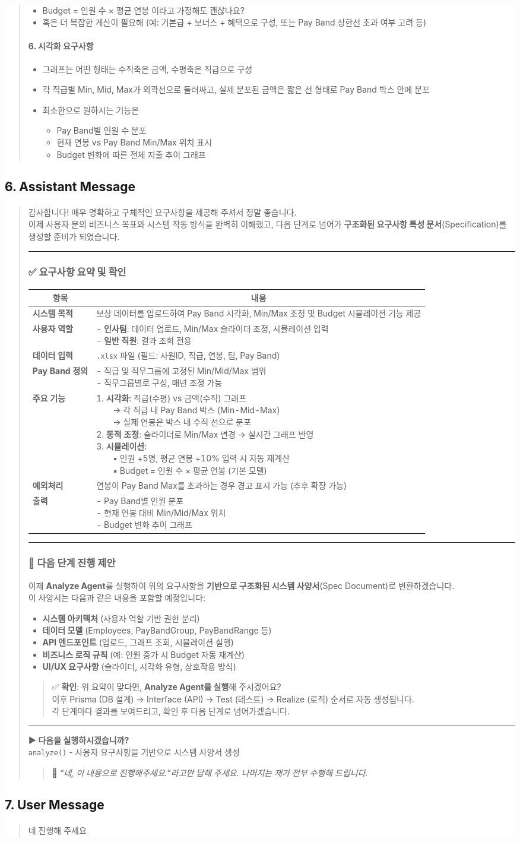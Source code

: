 > - Budget = 인원 수 × 평균 연봉 이라고 가정해도 괜찮나요?
> - 혹은 더 복잡한 계산이 필요해 
>   (예: 기본급 + 보너스 + 혜택으로 구성, 또는 Pay Band 상한선 초과 여부 고려 등)
> 
> 
> #### 6. **시각화 요구사항**
> - 그래프는 어떤 형태는 수직축은 금액, 수평축은 직급으로 구성
> - 각 직급별 Min, Mid, Max가 외곽선으로 둘러싸고, 실제 분포된 금액은 짧은 선 형태로 Pay Band 박스 안에 분포  
>   
> - 최소한으로 원하시는 기능은 
>   - Pay Band별 인원 수 분포  
>   - 현재 연봉 vs Pay Band Min/Max 위치 표시  
>   - Budget 변화에 따른 전체 지출 추이 그래프

## 6. Assistant Message

> 감사합니다! 매우 명확하고 구체적인 요구사항을 제공해 주셔서 정말 좋습니다.  
> 이제 사용자 분의 비즈니스 목표와 시스템 작동 방식을 완벽히 이해했고, 다음 단계로 넘어가 **구조화된 요구사항 특성 문서**(Specification)를 생성할 준비가 되었습니다.
> 
> ---
> 
> ### ✅ **요구사항 요약 및 확인**
> 
> | 항목 | 내용 |
> |------|------|
> | **시스템 목적** | 보상 데이터를 업로드하여 Pay Band 시각화, Min/Max 조정 및 Budget 시뮬레이션 기능 제공 |
> | **사용자 역할** | - **인사팀**: 데이터 업로드, Min/Max 슬라이더 조정, 시뮬레이션 입력 <br> - **일반 직원**: 결과 조회 전용 |
> | **데이터 입력** | `.xlsx` 파일 (필드: 사원ID, 직급, 연봉, 팀, Pay Band) |
> | **Pay Band 정의** | - 직급 및 직무그룹에 고정된 Min/Mid/Max 범위 <br> - 직무그룹별로 구성, 매년 조정 가능 |
> | **주요 기능** | 1. **시각화**: 직급(수평) vs 금액(수직) 그래프 <br>  → 각 직급 내 Pay Band 박스 (Min-Mid-Max) <br>  → 실제 연봉은 박스 내 수직 선으로 분포 <br>2. **동적 조정**: 슬라이더로 Min/Max 변경 → 실시간 그래프 반영 <br>3. **시뮬레이션**: <br>  ▪ 인원 +5명, 평균 연봉 +10% 입력 시 자동 재계산 <br>  ▪ Budget = 인원 수 × 평균 연봉 (기본 모델) |
> | **예외처리** | 연봉이 Pay Band Max를 초과하는 경우 경고 표시 가능 (추후 확장 가능) |
> | **출력** | - Pay Band별 인원 분포 <br> - 현재 연봉 대비 Min/Mid/Max 위치 <br> - Budget 변화 추이 그래프 |
> 
> ---
> 
> ### 🚀 다음 단계 진행 제안
> 
> 이제 **Analyze Agent**를 실행하여 위의 요구사항을 **기반으로 구조화된 시스템 사양서**(Spec Document)로 변환하겠습니다.  
> 이 사양서는 다음과 같은 내용을 포함할 예정입니다:
> 
> - **시스템 아키텍처** (사용자 역할 기반 권한 분리)
> - **데이터 모델** (Employees, PayBandGroup, PayBandRange 등)
> - **API 엔드포인트** (업로드, 그래프 조회, 시뮬레이션 실행)
> - **비즈니스 로직 규칙** (예: 인원 증가 시 Budget 자동 재계산)
> - **UI/UX 요구사항** (슬라이더, 시각화 유형, 상호작용 방식)
> 
> > ✅ **확인**: 위 요약이 맞다면, **Analyze Agent를 실행**해 주시겠어요?  
> > 이후 Prisma (DB 설계) → Interface (API) → Test (테스트) → Realize (로직) 순서로 자동 생성됩니다.  
> > 각 단계마다 결과를 보여드리고, 확인 후 다음 단계로 넘어가겠습니다.
> 
> ---
> 
> **▶ 다음을 실행하시겠습니까?**  
> `analyze()` - 사용자 요구사항을 기반으로 시스템 사양서 생성
> 
> > 💬 *“네, 이 내용으로 진행해주세요.”라고만 답해 주세요. 나머지는 제가 전부 수행해 드립니다.*

## 7. User Message

> 네 진행해 주세요